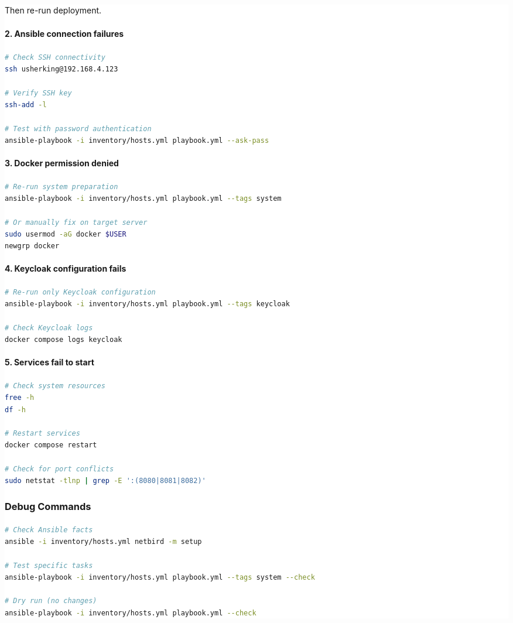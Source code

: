 Then re-run deployment.

#### 2. Ansible connection failures
```bash
# Check SSH connectivity
ssh usherking@192.168.4.123

# Verify SSH key
ssh-add -l

# Test with password authentication
ansible-playbook -i inventory/hosts.yml playbook.yml --ask-pass
```

#### 3. Docker permission denied
```bash
# Re-run system preparation
ansible-playbook -i inventory/hosts.yml playbook.yml --tags system

# Or manually fix on target server
sudo usermod -aG docker $USER
newgrp docker
```

#### 4. Keycloak configuration fails
```bash
# Re-run only Keycloak configuration
ansible-playbook -i inventory/hosts.yml playbook.yml --tags keycloak

# Check Keycloak logs
docker compose logs keycloak
```

#### 5. Services fail to start
```bash
# Check system resources
free -h
df -h

# Restart services
docker compose restart

# Check for port conflicts
sudo netstat -tlnp | grep -E ':(8080|8081|8082)'
```

### Debug Commands

```bash
# Check Ansible facts
ansible -i inventory/hosts.yml netbird -m setup

# Test specific tasks
ansible-playbook -i inventory/hosts.yml playbook.yml --tags system --check

# Dry run (no changes)
ansible-playbook -i inventory/hosts.yml playbook.yml --check
```
